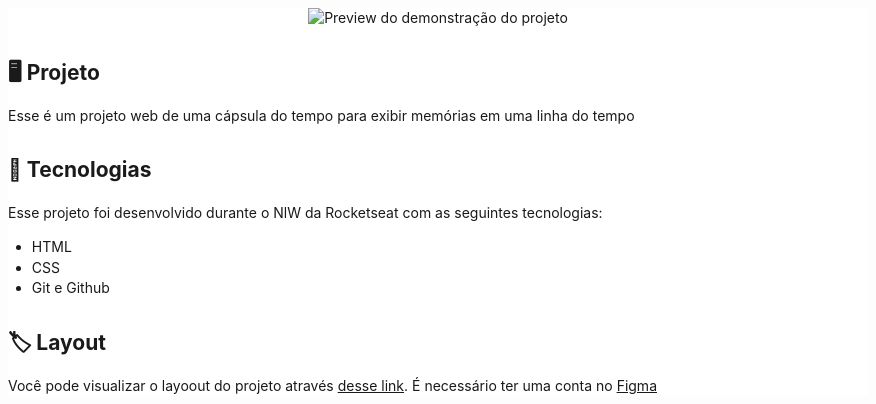 <p align="center">
  <img src=" .github/preview.png" alt= "Preview do demonstração do projeto" width= "100%" />
  </p>

## 🖥️ Projeto
Esse é um projeto web de uma cápsula do tempo para exibir memórias em uma linha do tempo

## 🚀 Tecnologias
Esse projeto foi desenvolvido durante o NlW da Rocketseat com as seguintes tecnologias:

- HTML
- CSS
- Git e Github

## 🏷️ Layout
Você pode visualizar o layoout do projeto através
[desse link](https://www.figma.com/file/YVkA6zQKEnp1Lj53zDTn9M/C%C3%A1psula-do-tempo-%E2%80%A2-Trilha-Explorer-(Community)-(Copy)?type=design&node-id=306%3A3&mode=dev).
É necessário ter uma conta no [Figma](https://www.figma.com)
